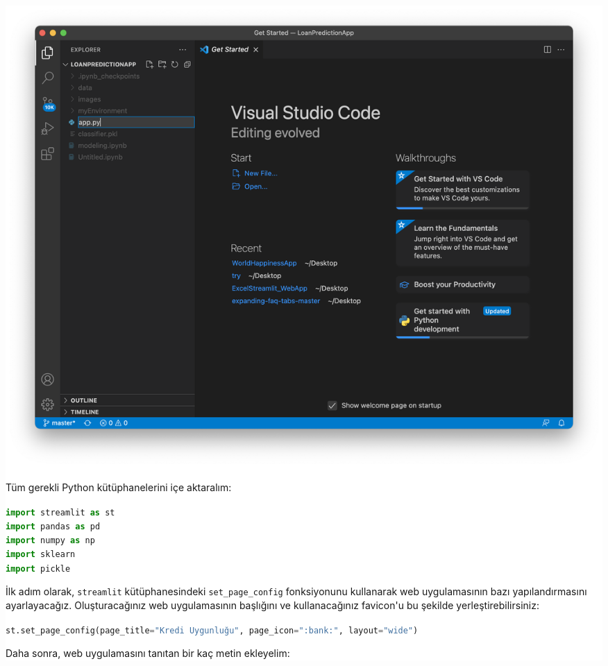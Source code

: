 ![](https://github.com/mmuratarat/turkish/blob/master/_posts/images/webappML/sc7.png?raw=true)

Tüm gerekli Python kütüphanelerini içe aktaralım:

```python
import streamlit as st
import pandas as pd
import numpy as np
import sklearn
import pickle
```

İlk adım olarak, `streamlit` kütüphanesindeki `set_page_config` fonksiyonunu kullanarak web uygulamasının bazı yapılandırmasını ayarlayacağız. Oluşturacağınız web uygulamasının başlığını ve kullanacağınız favicon'u bu şekilde yerleştirebilirsiniz:

```python
st.set_page_config(page_title="Kredi Uygunluğu", page_icon=":bank:", layout="wide")
```

Daha sonra, web uygulamasını tanıtan bir kaç metin ekleyelim:
